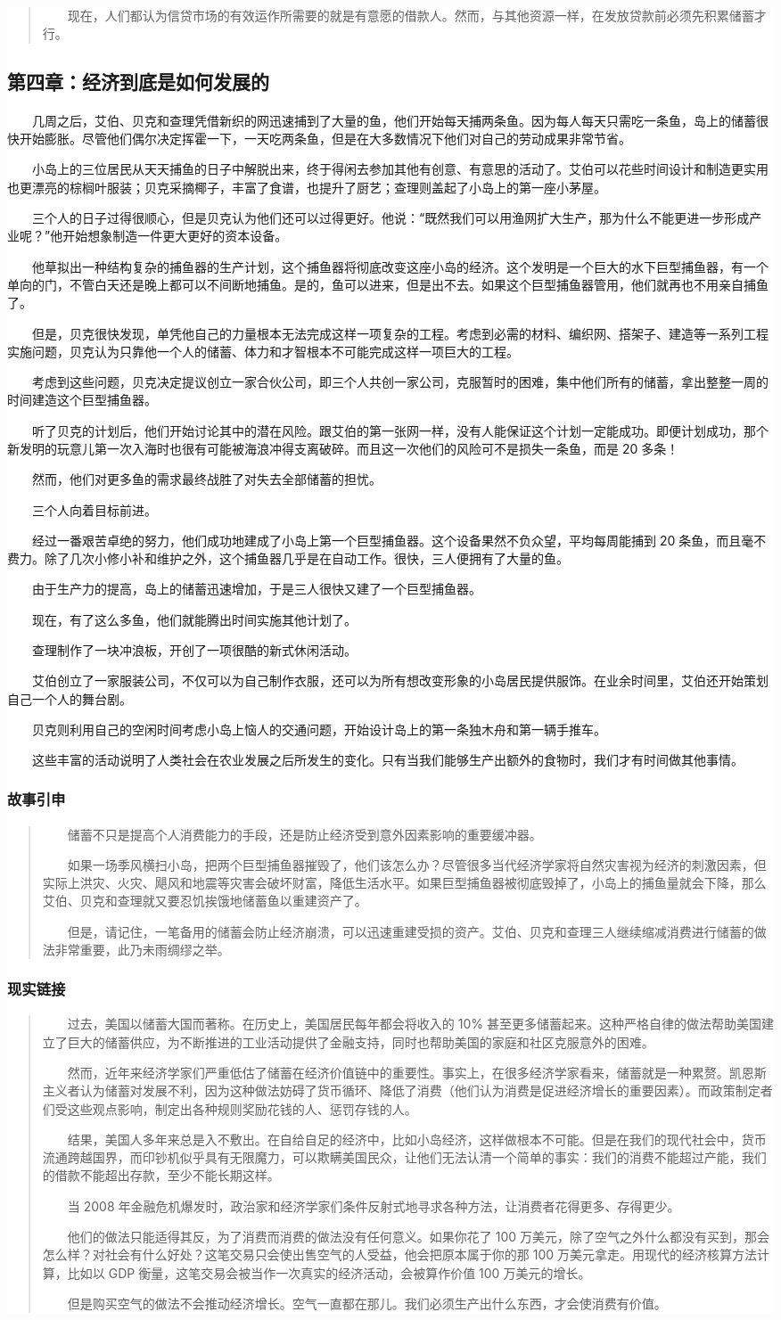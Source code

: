 > 　　现在，人们都认为信贷市场的有效运作所需要的就是有意愿的借款人。然而，与其他资源一样，在发放贷款前必须先积累储蓄才行。

## 第四章：经济到底是如何发展的

　　几周之后，艾伯、贝克和查理凭借新织的网迅速捕到了大量的鱼，他们开始每天捕两条鱼。因为每人每天只需吃一条鱼，岛上的储蓄很快开始膨胀。尽管他们偶尔决定挥霍一下，一天吃两条鱼，但是在大多数情况下他们对自己的劳动成果非常节省。

　　小岛上的三位居民从天天捕鱼的日子中解脱出来，终于得闲去参加其他有创意、有意思的活动了。艾伯可以花些时间设计和制造更实用也更漂亮的棕榈叶服装；贝克采摘椰子，丰富了食谱，也提升了厨艺；查理则盖起了小岛上的第一座小茅屋。

　　三个人的日子过得很顺心，但是贝克认为他们还可以过得更好。他说：“既然我们可以用渔网扩大生产，那为什么不能更进一步形成产业呢？”他开始想象制造一件更大更好的资本设备。

　　他草拟出一种结构复杂的捕鱼器的生产计划，这个捕鱼器将彻底改变这座小岛的经济。这个发明是一个巨大的水下巨型捕鱼器，有一个单向的门，不管白天还是晚上都可以不间断地捕鱼。是的，鱼可以进来，但是出不去。如果这个巨型捕鱼器管用，他们就再也不用亲自捕鱼了。

　　但是，贝克很快发现，单凭他自己的力量根本无法完成这样一项复杂的工程。考虑到必需的材料、编织网、搭架子、建造等一系列工程实施问题，贝克认为只靠他一个人的储蓄、体力和才智根本不可能完成这样一项巨大的工程。

　　考虑到这些问题，贝克决定提议创立一家合伙公司，即三个人共创一家公司，克服暂时的困难，集中他们所有的储蓄，拿出整整一周的时间建造这个巨型捕鱼器。

　　听了贝克的计划后，他们开始讨论其中的潜在风险。跟艾伯的第一张网一样，没有人能保证这个计划一定能成功。即便计划成功，那个新发明的玩意儿第一次入海时也很有可能被海浪冲得支离破碎。而且这一次他们的风险可不是损失一条鱼，而是 20 多条！

　　然而，他们对更多鱼的需求最终战胜了对失去全部储蓄的担忧。

　　三个人向着目标前进。

　　经过一番艰苦卓绝的努力，他们成功地建成了小岛上第一个巨型捕鱼器。这个设备果然不负众望，平均每周能捕到 20 条鱼，而且毫不费力。除了几次小修小补和维护之外，这个捕鱼器几乎是在自动工作。很快，三人便拥有了大量的鱼。

　　由于生产力的提高，岛上的储蓄迅速增加，于是三人很快又建了一个巨型捕鱼器。

　　现在，有了这么多鱼，他们就能腾出时间实施其他计划了。

　　查理制作了一块冲浪板，开创了一项很酷的新式休闲活动。

　　艾伯创立了一家服装公司，不仅可以为自己制作衣服，还可以为所有想改变形象的小岛居民提供服饰。在业余时间里，艾伯还开始策划自己一个人的舞台剧。

　　贝克则利用自己的空闲时间考虑小岛上恼人的交通问题，开始设计岛上的第一条独木舟和第一辆手推车。

　　这些丰富的活动说明了人类社会在农业发展之后所发生的变化。只有当我们能够生产出额外的食物时，我们才有时间做其他事情。

### 故事引申

> 　　储蓄不只是提高个人消费能力的手段，还是防止经济受到意外因素影响的重要缓冲器。
>
> 　　如果一场季风横扫小岛，把两个巨型捕鱼器摧毁了，他们该怎么办？尽管很多当代经济学家将自然灾害视为经济的刺激因素，但实际上洪灾、火灾、飓风和地震等灾害会破坏财富，降低生活水平。如果巨型捕鱼器被彻底毁掉了，小岛上的捕鱼量就会下降，那么艾伯、贝克和查理就又要忍饥挨饿地储蓄鱼以重建资产了。
>
> 　　但是，请记住，一笔备用的储蓄会防止经济崩溃，可以迅速重建受损的资产。艾伯、贝克和查理三人继续缩减消费进行储蓄的做法非常重要，此乃未雨绸缪之举。

### 现实链接

> 　　过去，美国以储蓄大国而著称。在历史上，美国居民每年都会将收入的 10% 甚至更多储蓄起来。这种严格自律的做法帮助美国建立了巨大的储蓄供应，为不断推进的工业活动提供了金融支持，同时也帮助美国的家庭和社区克服意外的困难。
>
> 　　然而，近年来经济学家们严重低估了储蓄在经济价值链中的重要性。事实上，在很多经济学家看来，储蓄就是一种累赘。凯恩斯主义者认为储蓄对发展不利，因为这种做法妨碍了货币循环、降低了消费（他们认为消费是促进经济增长的重要因素）。而政策制定者们受这些观点影响，制定出各种规则奖励花钱的人、惩罚存钱的人。
>
> 　　结果，美国人多年来总是入不敷出。在自给自足的经济中，比如小岛经济，这样做根本不可能。但是在我们的现代社会中，货币流通跨越国界，而印钞机似乎具有无限魔力，可以欺瞒美国民众，让他们无法认清一个简单的事实：我们的消费不能超过产能，我们的借款不能超出存款，至少不能长期这样。
>
> 　　当 2008 年金融危机爆发时，政治家和经济学家们条件反射式地寻求各种方法，让消费者花得更多、存得更少。
>
> 　　他们的做法只能适得其反，为了消费而消费的做法没有任何意义。如果你花了 100 万美元，除了空气之外什么都没有买到，那会怎么样？对社会有什么好处？这笔交易只会使出售空气的人受益，他会把原本属于你的那 100 万美元拿走。用现代的经济核算方法计算，比如以 GDP 衡量，这笔交易会被当作一次真实的经济活动，会被算作价值 100 万美元的增长。
>
> 　　但是购买空气的做法不会推动经济增长。空气一直都在那儿。我们必须生产出什么东西，才会使消费有价值。
>